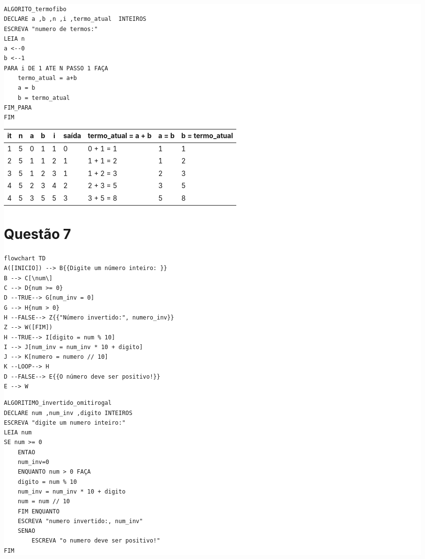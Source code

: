 ```
ALGORITO_termofibo
DECLARE a ,b ,n ,i ,termo_atual  INTEIROS
ESCREVA "numero de termos:"
LEIA n
a <--0
b <--1
PARA i DE 1 ATE N PASSO 1 FAÇA
	termo_atual = a+b
	a = b
	b = termo_atual
FIM_PARA
FIM
```
| it | n  | a  | b  | i  | saída | termo_atual = a + b | a = b | b = termo_atual |
| -- | -- | -- | -- | -- | --    | --                  | --    | --              |
| 1  | 5  | 0  | 1  | 1  | 0     | 0 + 1 = 1           | 1     | 1               |
| 2  | 5  | 1  | 1  | 2  | 1     | 1 + 1 = 2           | 1     | 2               |
| 3  | 5  | 1  | 2  | 3  | 1     | 1 + 2 = 3           | 2     | 3               |
| 4  | 5  | 2  | 3  | 4  | 2     | 2 + 3 = 5           | 3     | 5               |
| 4  | 5  | 3  | 5  | 5  | 3     | 3 + 5 = 8           | 5     | 8               |

# Questão 7
```mermaid
flowchart TD
A([INICIO]) --> B{{Digite um número inteiro: }}
B --> C[\num\]
C --> D{num >= 0}
D --TRUE--> G[num_inv = 0]
G --> H{num > 0}
H --FALSE--> Z{{"Número invertido:", numero_inv}}
Z --> W([FIM])
H --TRUE--> I[digito = num % 10]
I --> J[num_inv = num_inv * 10 + digito]
J --> K[numero = numero // 10]
K --LOOP--> H
D --FALSE--> E{{O número deve ser positivo!}}
E --> W
```
```
ALGORITIMO_invertido_omitirogal
DECLARE num ,num_inv ,digito INTEIROS
ESCREVA "digite um numero inteiro:"
LEIA num
SE num >= 0
	ENTAO
	num_inv=0
    ENQUANTO num > 0 FAÇA
    digito = num % 10
    num_inv = num_inv * 10 + digito
    num = num // 10
    FIM ENQUANTO
    ESCREVA "numero invertido:, num_inv"
	SENAO
		ESCREVA "o numero deve ser positivo!"
FIM
```
